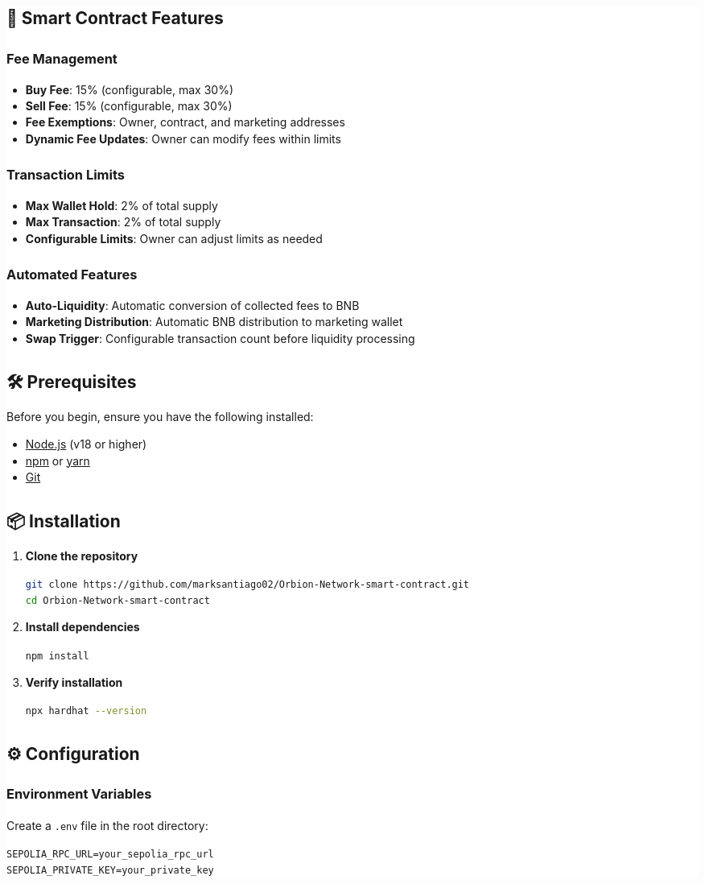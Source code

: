 ## 🔧 Smart Contract Features

### Fee Management
- **Buy Fee**: 15% (configurable, max 30%)
- **Sell Fee**: 15% (configurable, max 30%)
- **Fee Exemptions**: Owner, contract, and marketing addresses
- **Dynamic Fee Updates**: Owner can modify fees within limits

### Transaction Limits
- **Max Wallet Hold**: 2% of total supply
- **Max Transaction**: 2% of total supply
- **Configurable Limits**: Owner can adjust limits as needed

### Automated Features
- **Auto-Liquidity**: Automatic conversion of collected fees to BNB
- **Marketing Distribution**: Automatic BNB distribution to marketing wallet
- **Swap Trigger**: Configurable transaction count before liquidity processing

## 🛠 Prerequisites

Before you begin, ensure you have the following installed:

- [Node.js](https://nodejs.org/) (v18 or higher)
- [npm](https://www.npmjs.com/) or [yarn](https://yarnpkg.com/)
- [Git](https://git-scm.com/)

## 📦 Installation

1. **Clone the repository**
   ```bash
   git clone https://github.com/marksantiago02/Orbion-Network-smart-contract.git
   cd Orbion-Network-smart-contract
   ```

2. **Install dependencies**
   ```bash
   npm install
   ```

3. **Verify installation**
   ```bash
   npx hardhat --version
   ```

## ⚙️ Configuration

### Environment Variables

Create a `.env` file in the root directory:

```env
SEPOLIA_RPC_URL=your_sepolia_rpc_url
SEPOLIA_PRIVATE_KEY=your_private_key
```
